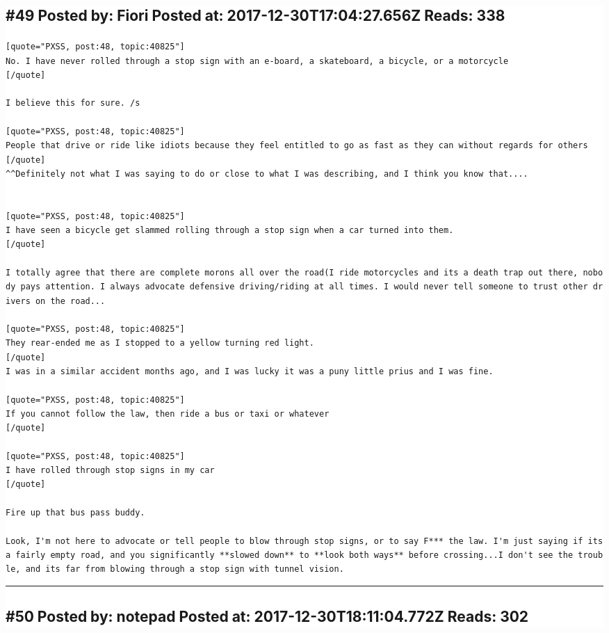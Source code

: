 ## \#49 Posted by: Fiori Posted at: 2017-12-30T17:04:27.656Z Reads: 338

```
[quote="PXSS, post:48, topic:40825"]
No. I have never rolled through a stop sign with an e-board, a skateboard, a bicycle, or a motorcycle
[/quote]

I believe this for sure. /s

[quote="PXSS, post:48, topic:40825"]
People that drive or ride like idiots because they feel entitled to go as fast as they can without regards for others
[/quote]
^^Definitely not what I was saying to do or close to what I was describing, and I think you know that....


[quote="PXSS, post:48, topic:40825"]
I have seen a bicycle get slammed rolling through a stop sign when a car turned into them.
[/quote]

I totally agree that there are complete morons all over the road(I ride motorcycles and its a death trap out there, nobody pays attention. I always advocate defensive driving/riding at all times. I would never tell someone to trust other drivers on the road...

[quote="PXSS, post:48, topic:40825"]
They rear-ended me as I stopped to a yellow turning red light.
[/quote]
I was in a similar accident months ago, and I was lucky it was a puny little prius and I was fine. 

[quote="PXSS, post:48, topic:40825"]
If you cannot follow the law, then ride a bus or taxi or whatever
[/quote]

[quote="PXSS, post:48, topic:40825"]
I have rolled through stop signs in my car
[/quote]

Fire up that bus pass buddy.

Look, I'm not here to advocate or tell people to blow through stop signs, or to say F*** the law. I'm just saying if its a fairly empty road, and you significantly **slowed down** to **look both ways** before crossing...I don't see the trouble, and its far from blowing through a stop sign with tunnel vision.
```

---
## \#50 Posted by: notepad Posted at: 2017-12-30T18:11:04.772Z Reads: 302

